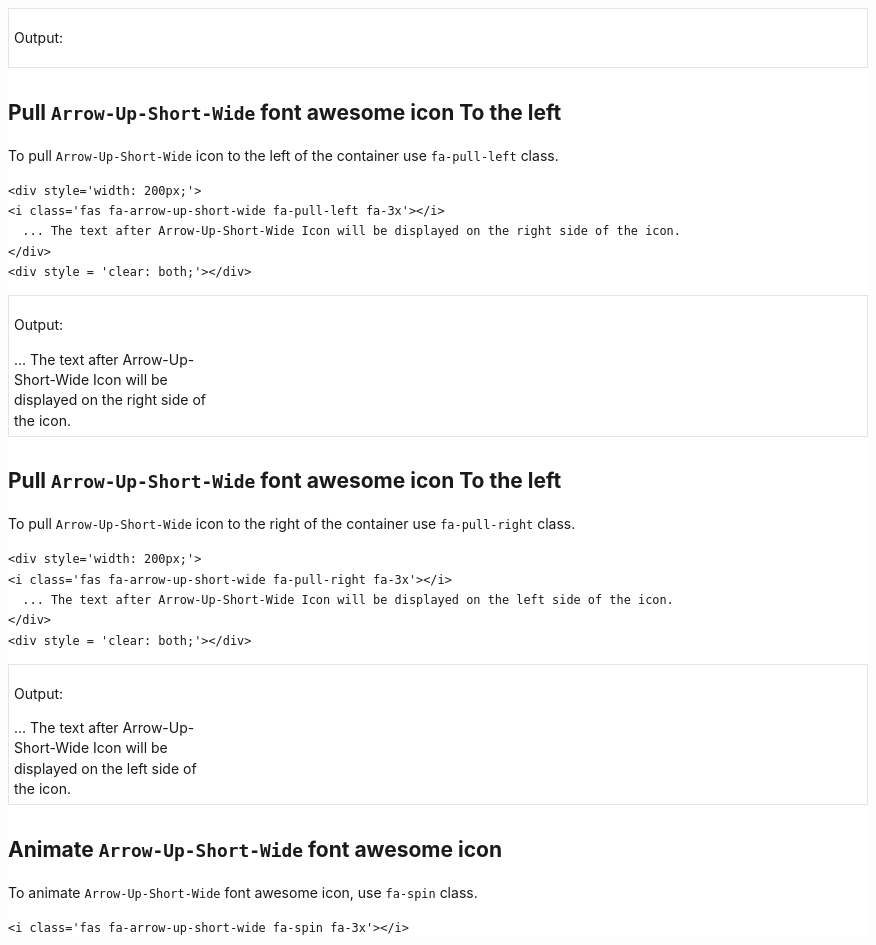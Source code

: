 <div style='border:1px solid rgba(0,0,0,.1);margin-bottom:10px;padding:5px;'>
<p>Output:</p>


<i class='fas fa-arrow-up-short-wide fa-border fa-3x'></i>
</div>

## Pull `Arrow-Up-Short-Wide` font awesome icon To the left
To pull `Arrow-Up-Short-Wide` icon to the left of the container use `fa-pull-left` class.
```
<div style='width: 200px;'>
<i class='fas fa-arrow-up-short-wide fa-pull-left fa-3x'></i>
  ... The text after Arrow-Up-Short-Wide Icon will be displayed on the right side of the icon.
</div>
<div style = 'clear: both;'></div>
```

<div style='border:1px solid rgba(0,0,0,.1);margin-bottom:10px;padding:5px;'>
<p>Output:</p>


<div style='width: 200px;'>
<i class='fas fa-arrow-up-short-wide fa-pull-left fa-3x'></i>
  ... The text after Arrow-Up-Short-Wide Icon will be displayed on the right side of the icon.
</div>
<div style = 'clear: both;'></div>
</div>

## Pull `Arrow-Up-Short-Wide` font awesome icon To the left
To pull `Arrow-Up-Short-Wide` icon to the right of the container use `fa-pull-right` class.
```
<div style='width: 200px;'>
<i class='fas fa-arrow-up-short-wide fa-pull-right fa-3x'></i>
  ... The text after Arrow-Up-Short-Wide Icon will be displayed on the left side of the icon.
</div>
<div style = 'clear: both;'></div>
```

<div style='border:1px solid rgba(0,0,0,.1);margin-bottom:10px;padding:5px;'>
<p>Output:</p>


<div style='width: 200px;'>
<i class='fas fa-arrow-up-short-wide fa-pull-right fa-3x'></i>
  ... The text after Arrow-Up-Short-Wide Icon will be displayed on the left side of the icon.
</div>
<div style = 'clear: both;'></div>
</div>

## Animate `Arrow-Up-Short-Wide` font awesome icon
To animate `Arrow-Up-Short-Wide` font awesome icon, use `fa-spin` class.
```
<i class='fas fa-arrow-up-short-wide fa-spin fa-3x'></i>
```
